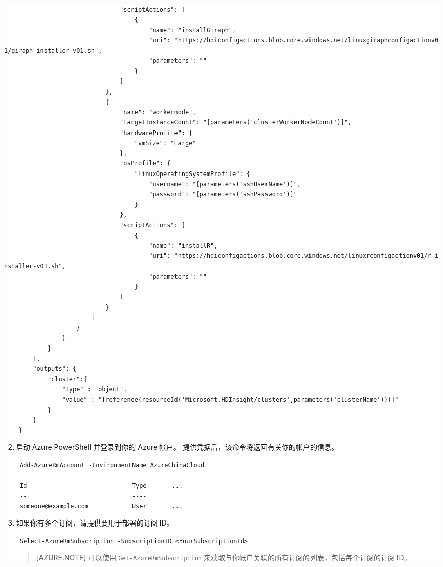                                     "scriptActions": [
                                        {
                                            "name": "installGiraph",
                                            "uri": "https://hdiconfigactions.blob.core.windows.net/linuxgiraphconfigactionv01/giraph-installer-v01.sh",
                                            "parameters": ""
                                        }
                                    ]
                                },
                                {
                                    "name": "workernode",
                                    "targetInstanceCount": "[parameters('clusterWorkerNodeCount')]",
                                    "hardwareProfile": {
                                        "vmSize": "Large"
                                    },
                                    "osProfile": {
                                        "linuxOperatingSystemProfile": {
                                            "username": "[parameters('sshUserName')]",
                                            "password": "[parameters('sshPassword')]"
                                        }
                                    },
                                    "scriptActions": [
                                        {
                                            "name": "installR",
                                            "uri": "https://hdiconfigactions.blob.core.windows.net/linuxrconfigactionv01/r-installer-v01.sh",
                                            "parameters": ""
                                        }
                                    ]
                                }
                            ]
                        }
                    }
                }
            ],
            "outputs": {
                "cluster":{
                    "type" : "object",
                    "value" : "[reference(resourceId('Microsoft.HDInsight/clusters',parameters('clusterName')))]"
                }
            }
        }
2. 启动 Azure PowerShell 并登录到你的 Azure 帐户。 提供凭据后，该命令将返回有关你的帐户的信息。

        Add-AzureRmAccount -EnvironmentName AzureChinaCloud

        Id                             Type       ...
        --                             ----
        someone@example.com            User       ...
3. 如果你有多个订阅，请提供要用于部署的订阅 ID。

        Select-AzureRmSubscription -SubscriptionID <YourSubscriptionId>

    > [AZURE.NOTE]
    > 可以使用 `Get-AzureRmSubscription` 来获取与你帐户关联的所有订阅的列表，包括每个订阅的订阅 ID。


[img-hdi-cluster-states]: ./media/hdinsight-hadoop-customize-cluster-linux/HDI-Cluster-state.png "群集创建过程中的阶段"